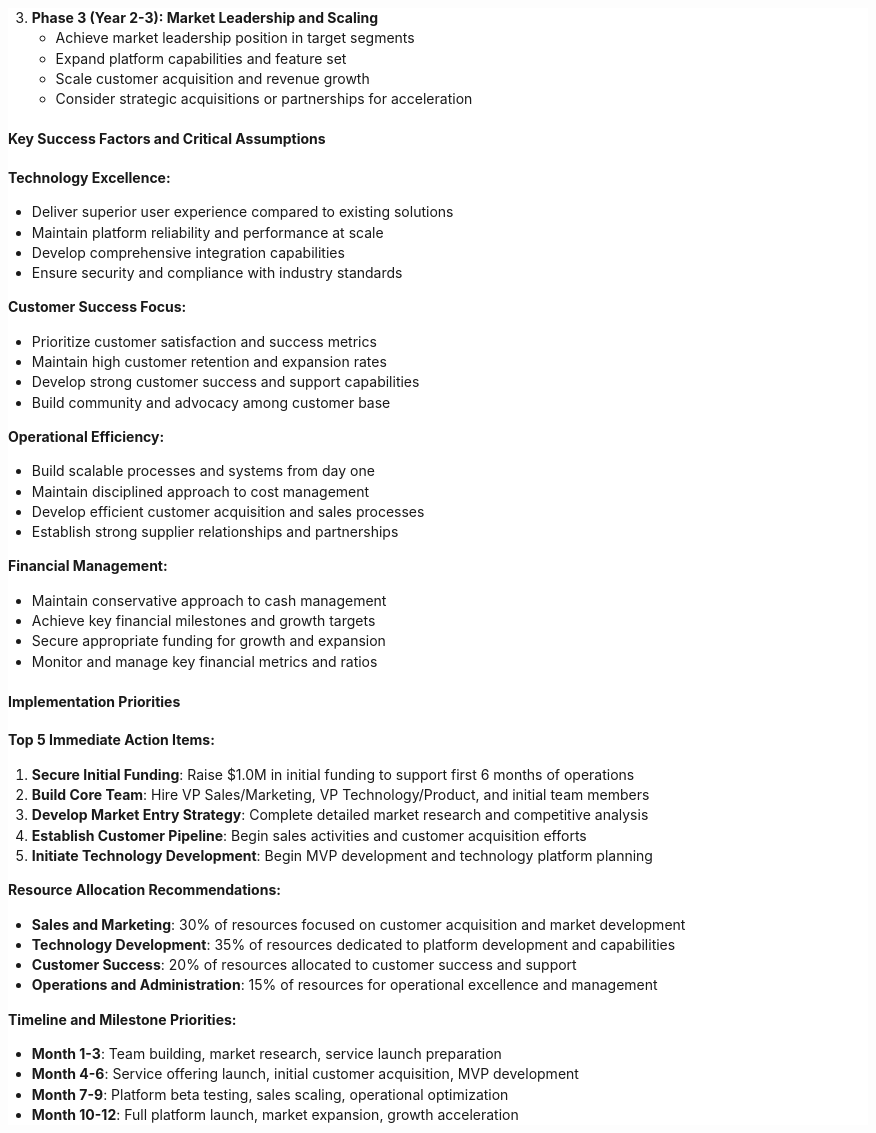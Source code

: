 3. **Phase 3 (Year 2-3): Market Leadership and Scaling**
   - Achieve market leadership position in target segments
   - Expand platform capabilities and feature set
   - Scale customer acquisition and revenue growth
   - Consider strategic acquisitions or partnerships for acceleration

#### Key Success Factors and Critical Assumptions

**Technology Excellence:**
- Deliver superior user experience compared to existing solutions
- Maintain platform reliability and performance at scale
- Develop comprehensive integration capabilities
- Ensure security and compliance with industry standards

**Customer Success Focus:**
- Prioritize customer satisfaction and success metrics
- Maintain high customer retention and expansion rates
- Develop strong customer success and support capabilities
- Build community and advocacy among customer base

**Operational Efficiency:**
- Build scalable processes and systems from day one
- Maintain disciplined approach to cost management
- Develop efficient customer acquisition and sales processes
- Establish strong supplier relationships and partnerships

**Financial Management:**
- Maintain conservative approach to cash management
- Achieve key financial milestones and growth targets
- Secure appropriate funding for growth and expansion
- Monitor and manage key financial metrics and ratios

#### Implementation Priorities

**Top 5 Immediate Action Items:**

1. **Secure Initial Funding**: Raise $1.0M in initial funding to support first 6 months of operations
2. **Build Core Team**: Hire VP Sales/Marketing, VP Technology/Product, and initial team members
3. **Develop Market Entry Strategy**: Complete detailed market research and competitive analysis
4. **Establish Customer Pipeline**: Begin sales activities and customer acquisition efforts
5. **Initiate Technology Development**: Begin MVP development and technology platform planning

**Resource Allocation Recommendations:**

- **Sales and Marketing**: 30% of resources focused on customer acquisition and market development
- **Technology Development**: 35% of resources dedicated to platform development and capabilities
- **Customer Success**: 20% of resources allocated to customer success and support
- **Operations and Administration**: 15% of resources for operational excellence and management

**Timeline and Milestone Priorities:**

- **Month 1-3**: Team building, market research, service launch preparation
- **Month 4-6**: Service offering launch, initial customer acquisition, MVP development
- **Month 7-9**: Platform beta testing, sales scaling, operational optimization
- **Month 10-12**: Full platform launch, market expansion, growth acceleration
